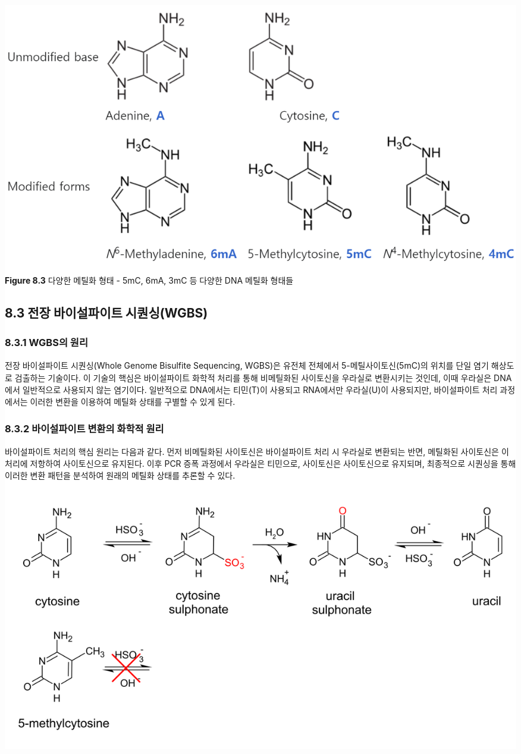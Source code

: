 ![다양한 메틸화 형태](../assets/images/methylations.png)

**Figure 8.3** 다양한 메틸화 형태 - 5mC, 6mA, 3mC 등 다양한 DNA 메틸화 형태들

## 8.3 전장 바이설파이트 시퀀싱(WGBS)

### 8.3.1 WGBS의 원리

전장 바이설파이트 시퀀싱(Whole Genome Bisulfite Sequencing, WGBS)은 유전체 전체에서 5-메틸사이토신(5mC)의 위치를 단일 염기 해상도로 검출하는 기술이다. 이 기술의 핵심은 바이설파이트 화학적 처리를 통해 비메틸화된 사이토신을 우라실로 변환시키는 것인데, 이때 우라실은 DNA에서 일반적으로 사용되지 않는 염기이다. 일반적으로 DNA에서는 티민(T)이 사용되고 RNA에서만 우라실(U)이 사용되지만, 바이설파이트 처리 과정에서는 이러한 변환을 이용하여 메틸화 상태를 구별할 수 있게 된다.

### 8.3.2 바이설파이트 변환의 화학적 원리

바이설파이트 처리의 핵심 원리는 다음과 같다. 먼저 비메틸화된 사이토신은 바이설파이트 처리 시 우라실로 변환되는 반면, 메틸화된 사이토신은 이 처리에 저항하여 사이토신으로 유지된다. 이후 PCR 증폭 과정에서 우라실은 티민으로, 사이토신은 사이토신으로 유지되며, 최종적으로 시퀀싱을 통해 이러한 변환 패턴을 분석하여 원래의 메틸화 상태를 추론할 수 있다.

![WGBS 바이설파이트 처리](../assets/images/wgbs-bisulfite.png)
